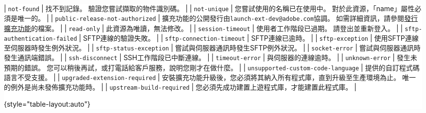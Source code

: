 | `not-found` | 找不到記錄。 驗證您嘗試擷取的物件識別碼。 |
| `not-unique` | 您嘗試使用的名稱已在使用中。 對於此資源，「name」屬性必須是唯一的。 |
| `public-release-not-authorized` | 擴充功能的公開發行由`launch-ext-dev@adobe.com`協調。 如需詳細資訊，請參閱[發行擴充功能](../../extension-dev/submit/release.md)的檔案。 |
| `read-only` | 此資源為唯讀，無法修改。 |
| `session-timeout` | 使用者工作階段已過期。 請登出並重新登入。 |
| `sftp-authentication-failed` | SFTP連線的驗證失敗。 |
| `sftp-connection-timeout` | SFTP連線已逾時。 |
| `sftp-exception` | 使用SFTP連線至伺服器時發生例外狀況。 |
| `sftp-status-exception` | 嘗試與伺服器通訊時發生SFTP例外狀況。 |
| `socket-error` | 嘗試與伺服器通訊時發生通訊端錯誤。 |
| `ssh-disconnect` | SSH工作階段已中斷連線。 |
| `timeout-error` | 與伺服器的連線逾時。 |
| `unknown-error` | 發生未預期的錯誤。 您可以稍後再試，或打電話給客戶服務，說明您剛才在做什麼。 |
| `unsupported-custom-code-language` | 提供的自訂程式碼語言不受支援。 |
| `upgraded-extension-required` | 安裝擴充功能升級後，您必須將其納入所有程式庫，直到升級至生產環境為止。 唯一的例外是尚未發佈擴充功能時。 |
| `upstream-build-required` | 您必須先成功建置上遊程式庫，才能建置此程式庫。 |

{style="table-layout:auto"}
